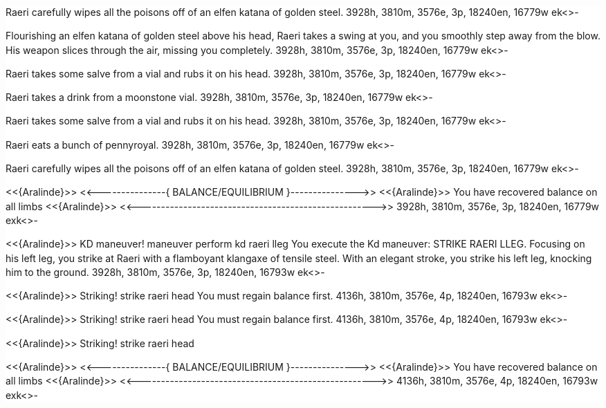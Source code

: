 
Raeri carefully wipes all the poisons off of an elfen katana of golden steel.
3928h, 3810m, 3576e, 3p, 18240en, 16779w ek<>-


Flourishing an elfen katana of golden steel above his head, Raeri takes a swing at you, and you smoothly step away from the blow. His weapon slices through the air, missing you completely.
3928h, 3810m, 3576e, 3p, 18240en, 16779w ek<>-


Raeri takes some salve from a vial and rubs it on his head.
3928h, 3810m, 3576e, 3p, 18240en, 16779w ek<>-


Raeri takes a drink from a moonstone vial.
3928h, 3810m, 3576e, 3p, 18240en, 16779w ek<>-


Raeri takes some salve from a vial and rubs it on his head.
3928h, 3810m, 3576e, 3p, 18240en, 16779w ek<>-


Raeri eats a bunch of pennyroyal.
3928h, 3810m, 3576e, 3p, 18240en, 16779w ek<>-


Raeri carefully wipes all the poisons off of an elfen katana of golden steel.
3928h, 3810m, 3576e, 3p, 18240en, 16779w ek<>-


<<{Aralinde}>> <<---------------{ BALANCE/EQUILIBRIUM }--------------->>
<<{Aralinde}>> You have recovered balance on all limbs
<<{Aralinde}>> <<----------------------------------------------------->>
3928h, 3810m, 3576e, 3p, 18240en, 16779w exk<>-

<<{Aralinde}>> KD maneuver!
maneuver perform kd raeri lleg
You execute the Kd maneuver: STRIKE RAERI LLEG.
Focusing on his left leg, you strike at Raeri with a flamboyant klangaxe of tensile steel. With an elegant stroke, you strike his left leg, knocking him to the ground.
3928h, 3810m, 3576e, 3p, 18240en, 16793w ek<>-

<<{Aralinde}>> Striking!
strike raeri head
You must regain balance first.
4136h, 3810m, 3576e, 4p, 18240en, 16793w ek<>-

<<{Aralinde}>> Striking!
strike raeri head
You must regain balance first.
4136h, 3810m, 3576e, 4p, 18240en, 16793w ek<>-

<<{Aralinde}>> Striking!
strike raeri head

<<{Aralinde}>> <<---------------{ BALANCE/EQUILIBRIUM }--------------->>
<<{Aralinde}>> You have recovered balance on all limbs
<<{Aralinde}>> <<----------------------------------------------------->>
4136h, 3810m, 3576e, 4p, 18240en, 16793w exk<>-
